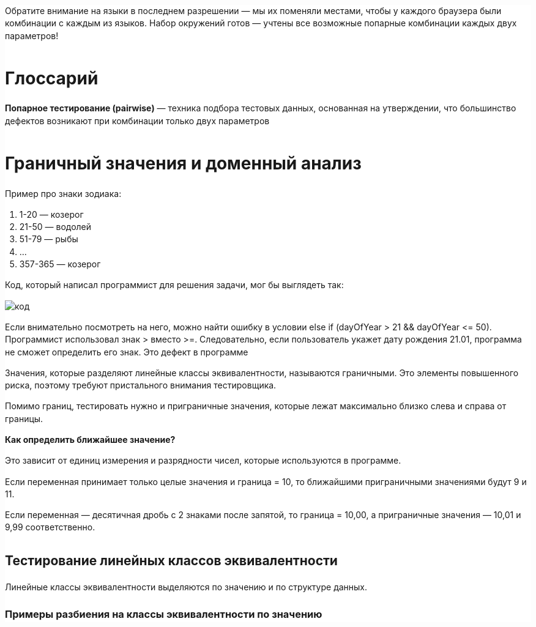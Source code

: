 Обратите внимание на языки в последнем разрешении — мы их поменяли местами,
чтобы у каждого браузера были комбинации с каждым из языков.
Набор окружений готов — учтены все возможные попарные комбинации каждых
двух параметров!

# Глоссарий

**Попарное тестирование (pairwise)** — техника подбора тестовых данных, основанная
на утверждении, что большинство дефектов возникают при комбинации только
двух параметров

# Граничный значения и доменный анализ

Пример про знаки зодиака:
1. 1-20 — козерог
2. 21-50 — водолей
3. 51-79 — рыбы
4. ...
5. 357-365 — козерог

Код, который написал программист для решения задачи, мог бы выглядеть так:

<image src = "https://github.com/Wredina/LibraryForTask/blob/main/Tester/img%20test_des_and_analise/%D0%B3%D1%80%D0%B0%D0%BD%D0%B8%D1%87%D0%BD.%D0%B7%D0%BD%D0%B0%D1%87/line.jpg?raw=true" alt = "код">

Если внимательно посмотреть на него, можно найти ошибку в условии else if
(dayOfYear > 21 && dayOfYear <= 50). Программист использовал знак > вместо >=.
Следовательно, если пользователь укажет дату рождения 21.01, программа не
сможет определить его знак. Это дефект в программе

Значения, которые разделяют линейные классы эквивалентности, называются
граничными. Это элементы повышенного риска, поэтому требуют пристального
внимания тестировщика.

Помимо границ, тестировать нужно и приграничные значения, которые лежат
максимально близко слева и справа от границы.

**Как определить ближайшее значение?** 

Это зависит от единиц измерения и
разрядности чисел, которые используются в программе.

Если переменная принимает только целые значения и граница = 10, то
ближайшими приграничными значениями будут 9 и 11.

Если переменная — десятичная дробь с 2 знаками после запятой, то граница =
10,00, а приграничные значения — 10,01 и 9,99 соответственно.

## Тестирование линейных классов эквивалентности
Линейные классы эквивалентности выделяются по значению и по структуре
данных.

### Примеры разбиения на классы эквивалентности по значению
